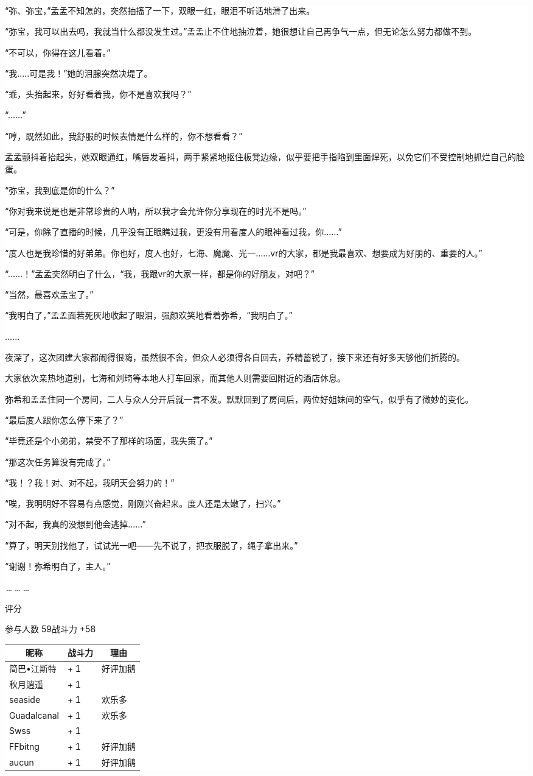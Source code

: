 “弥、弥宝，”孟孟不知怎的，突然抽搐了一下，双眼一红，眼泪不听话地滑了出来。

“弥宝，我可以出去吗，我就当什么都没发生过。”孟孟止不住地抽泣着，她很想让自己再争气一点，但无论怎么努力都做不到。

“不可以，你得在这儿看着。”

“我.....可是我！”她的泪腺突然决堤了。

“乖，头抬起来，好好看着我，你不是喜欢我吗？”

“......”

“哼，既然如此，我舒服的时候表情是什么样的，你不想看看？”

孟孟颤抖着抬起头，她双眼通红，嘴唇发着抖，两手紧紧地抠住板凳边缘，似乎要把手指陷到里面焊死，以免它们不受控制地抓烂自己的脸蛋。

“弥宝，我到底是你的什么？”

“你对我来说是也是非常珍贵的人呐，所以我才会允许你分享现在的时光不是吗。”

“可是，你除了直播的时候，几乎没有正眼瞧过我，更没有用看度人的眼神看过我，你......”

“度人也是我珍惜的好弟弟。你也好，度人也好，七海、魔魔、光一......vr的大家，都是我最喜欢、想要成为好朋的、重要的人。”

“......！”孟孟突然明白了什么，“我，我跟vr的大家一样，都是你的好朋友，对吧？”

“当然，最喜欢孟宝了。”

“我明白了，”孟孟面若死灰地收起了眼泪，强颜欢笑地看着弥希，“我明白了。”

......

夜深了，这次团建大家都闹得很嗨，虽然很不舍，但众人必须得各自回去，养精蓄锐了，接下来还有好多天够他们折腾的。

大家依次亲热地道别，七海和刘琦等本地人打车回家，而其他人则需要回附近的酒店休息。

弥希和孟孟住同一个房间，二人与众人分开后就一言不发。默默回到了房间后，两位好姐妹间的空气，似乎有了微妙的变化。

“最后度人跟你怎么停下来了？”

“毕竟还是个小弟弟，禁受不了那样的场面，我失策了。”

“那这次任务算没有完成了。”

“我！？我！对、对不起，我明天会努力的！”

“唉，我明明好不容易有点感觉，刚刚兴奋起来。度人还是太嫩了，扫兴。”

“对不起，我真的没想到他会逃掉......”

“算了，明天别找他了，试试光一吧——先不说了，把衣服脱了，绳子拿出来。”

“谢谢！弥希明白了，主人。”



﹍﹍﹍

评分





 参与人数 59战斗力 +58

|昵称|战斗力|理由|
|----|---|---|
| 简巴•江斯特| + 1|好评加鹅|
| 秋月逍遥| + 1||
| seaside| + 1|欢乐多|
| Guadalcanal| + 1|欢乐多|
| Swss| + 1||
| FFbitng| + 1|好评加鹅|
| aucun| + 1|好评加鹅|